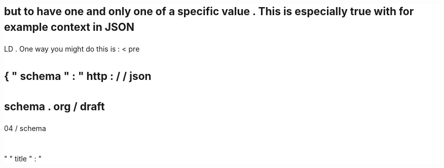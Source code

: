 but
to
have
one
and
only
one
of
a
specific
value
.
This
is
especially
true
with
for
example
context
in
JSON
-
LD
.
One
way
you
might
do
this
is
:
<
pre
>
{
"
schema
"
:
"
http
:
/
/
json
-
schema
.
org
/
draft
-
04
/
schema
#
"
"
title
"
:
"